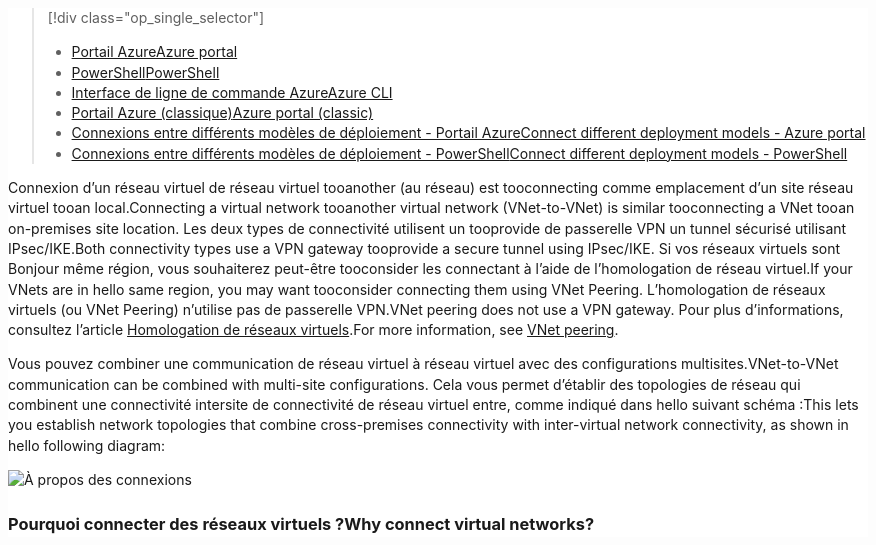 > [!div class="op_single_selector"]
> * [<span data-ttu-id="afaf6-109">Portail Azure</span><span class="sxs-lookup"><span data-stu-id="afaf6-109">Azure portal</span></span>](vpn-gateway-howto-vnet-vnet-resource-manager-portal.md)
> * [<span data-ttu-id="afaf6-110">PowerShell</span><span class="sxs-lookup"><span data-stu-id="afaf6-110">PowerShell</span></span>](vpn-gateway-vnet-vnet-rm-ps.md)
> * [<span data-ttu-id="afaf6-111">Interface de ligne de commande Azure</span><span class="sxs-lookup"><span data-stu-id="afaf6-111">Azure CLI</span></span>](vpn-gateway-howto-vnet-vnet-cli.md)
> * [<span data-ttu-id="afaf6-112">Portail Azure (classique)</span><span class="sxs-lookup"><span data-stu-id="afaf6-112">Azure portal (classic)</span></span>](vpn-gateway-howto-vnet-vnet-portal-classic.md)
> * [<span data-ttu-id="afaf6-113">Connexions entre différents modèles de déploiement - Portail Azure</span><span class="sxs-lookup"><span data-stu-id="afaf6-113">Connect different deployment models - Azure portal</span></span>](vpn-gateway-connect-different-deployment-models-portal.md)
> * [<span data-ttu-id="afaf6-114">Connexions entre différents modèles de déploiement - PowerShell</span><span class="sxs-lookup"><span data-stu-id="afaf6-114">Connect different deployment models - PowerShell</span></span>](vpn-gateway-connect-different-deployment-models-powershell.md)
>
>

<span data-ttu-id="afaf6-115">Connexion d’un réseau virtuel de réseau virtuel tooanother (au réseau) est tooconnecting comme emplacement d’un site réseau virtuel tooan local.</span><span class="sxs-lookup"><span data-stu-id="afaf6-115">Connecting a virtual network tooanother virtual network (VNet-to-VNet) is similar tooconnecting a VNet tooan on-premises site location.</span></span> <span data-ttu-id="afaf6-116">Les deux types de connectivité utilisent un tooprovide de passerelle VPN un tunnel sécurisé utilisant IPsec/IKE.</span><span class="sxs-lookup"><span data-stu-id="afaf6-116">Both connectivity types use a VPN gateway tooprovide a secure tunnel using IPsec/IKE.</span></span> <span data-ttu-id="afaf6-117">Si vos réseaux virtuels sont Bonjour même région, vous souhaiterez peut-être tooconsider les connectant à l’aide de l’homologation de réseau virtuel.</span><span class="sxs-lookup"><span data-stu-id="afaf6-117">If your VNets are in hello same region, you may want tooconsider connecting them using VNet Peering.</span></span> <span data-ttu-id="afaf6-118">L’homologation de réseaux virtuels (ou VNet Peering) n’utilise pas de passerelle VPN.</span><span class="sxs-lookup"><span data-stu-id="afaf6-118">VNet peering does not use a VPN gateway.</span></span> <span data-ttu-id="afaf6-119">Pour plus d’informations, consultez l’article [Homologation de réseaux virtuels](../virtual-network/virtual-network-peering-overview.md).</span><span class="sxs-lookup"><span data-stu-id="afaf6-119">For more information, see [VNet peering](../virtual-network/virtual-network-peering-overview.md).</span></span>

<span data-ttu-id="afaf6-120">Vous pouvez combiner une communication de réseau virtuel à réseau virtuel avec des configurations multisites.</span><span class="sxs-lookup"><span data-stu-id="afaf6-120">VNet-to-VNet communication can be combined with multi-site configurations.</span></span> <span data-ttu-id="afaf6-121">Cela vous permet d’établir des topologies de réseau qui combinent une connectivité intersite de connectivité de réseau virtuel entre, comme indiqué dans hello suivant schéma :</span><span class="sxs-lookup"><span data-stu-id="afaf6-121">This lets you establish network topologies that combine cross-premises connectivity with inter-virtual network connectivity, as shown in hello following diagram:</span></span>

![À propos des connexions](./media/vpn-gateway-vnet-vnet-rm-ps/aboutconnections.png)

### <a name="why-connect-virtual-networks"></a><span data-ttu-id="afaf6-123">Pourquoi connecter des réseaux virtuels ?</span><span class="sxs-lookup"><span data-stu-id="afaf6-123">Why connect virtual networks?</span></span>
